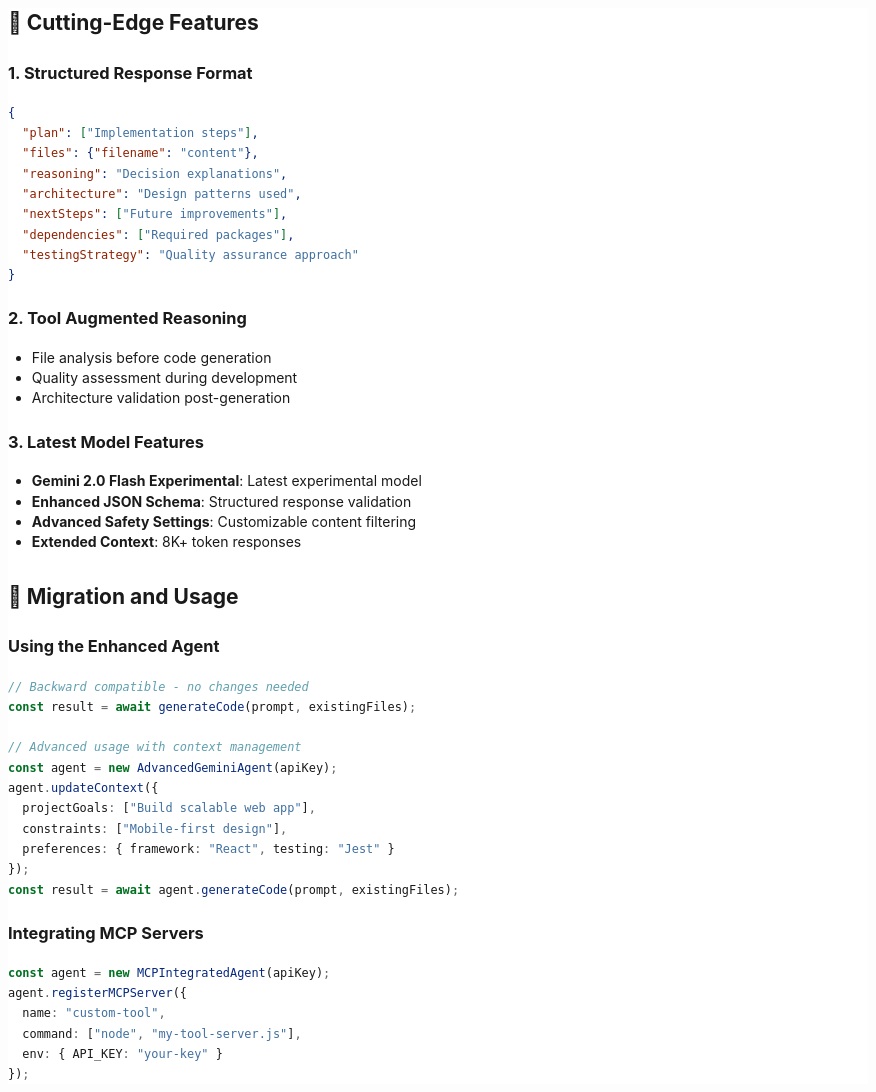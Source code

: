 ## 🌟 Cutting-Edge Features

### 1. Structured Response Format
```json
{
  "plan": ["Implementation steps"],
  "files": {"filename": "content"},
  "reasoning": "Decision explanations",
  "architecture": "Design patterns used",
  "nextSteps": ["Future improvements"],
  "dependencies": ["Required packages"],
  "testingStrategy": "Quality assurance approach"
}
```

### 2. Tool Augmented Reasoning
- File analysis before code generation
- Quality assessment during development
- Architecture validation post-generation

### 3. Latest Model Features
- **Gemini 2.0 Flash Experimental**: Latest experimental model
- **Enhanced JSON Schema**: Structured response validation
- **Advanced Safety Settings**: Customizable content filtering
- **Extended Context**: 8K+ token responses

## 🔧 Migration and Usage

### Using the Enhanced Agent
```typescript
// Backward compatible - no changes needed
const result = await generateCode(prompt, existingFiles);

// Advanced usage with context management
const agent = new AdvancedGeminiAgent(apiKey);
agent.updateContext({
  projectGoals: ["Build scalable web app"],
  constraints: ["Mobile-first design"],
  preferences: { framework: "React", testing: "Jest" }
});
const result = await agent.generateCode(prompt, existingFiles);
```

### Integrating MCP Servers
```typescript
const agent = new MCPIntegratedAgent(apiKey);
agent.registerMCPServer({
  name: "custom-tool",
  command: ["node", "my-tool-server.js"],
  env: { API_KEY: "your-key" }
});
```
